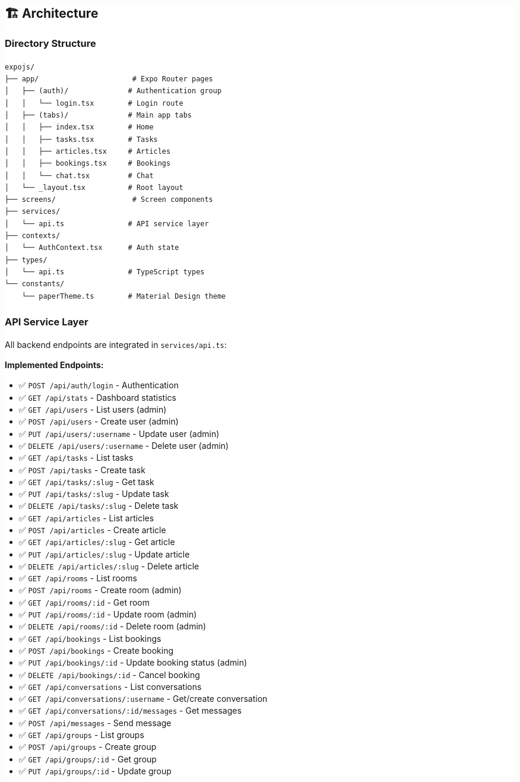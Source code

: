 ## 🏗️ Architecture

### Directory Structure
```
expojs/
├── app/                      # Expo Router pages
│   ├── (auth)/              # Authentication group
│   │   └── login.tsx        # Login route
│   ├── (tabs)/              # Main app tabs
│   │   ├── index.tsx        # Home
│   │   ├── tasks.tsx        # Tasks
│   │   ├── articles.tsx     # Articles
│   │   ├── bookings.tsx     # Bookings
│   │   └── chat.tsx         # Chat
│   └── _layout.tsx          # Root layout
├── screens/                  # Screen components
├── services/
│   └── api.ts               # API service layer
├── contexts/
│   └── AuthContext.tsx      # Auth state
├── types/
│   └── api.ts               # TypeScript types
└── constants/
    └── paperTheme.ts        # Material Design theme
```

### API Service Layer
All backend endpoints are integrated in `services/api.ts`:

**Implemented Endpoints:**
- ✅ `POST /api/auth/login` - Authentication
- ✅ `GET /api/stats` - Dashboard statistics
- ✅ `GET /api/users` - List users (admin)
- ✅ `POST /api/users` - Create user (admin)
- ✅ `PUT /api/users/:username` - Update user (admin)
- ✅ `DELETE /api/users/:username` - Delete user (admin)
- ✅ `GET /api/tasks` - List tasks
- ✅ `POST /api/tasks` - Create task
- ✅ `GET /api/tasks/:slug` - Get task
- ✅ `PUT /api/tasks/:slug` - Update task
- ✅ `DELETE /api/tasks/:slug` - Delete task
- ✅ `GET /api/articles` - List articles
- ✅ `POST /api/articles` - Create article
- ✅ `GET /api/articles/:slug` - Get article
- ✅ `PUT /api/articles/:slug` - Update article
- ✅ `DELETE /api/articles/:slug` - Delete article
- ✅ `GET /api/rooms` - List rooms
- ✅ `POST /api/rooms` - Create room (admin)
- ✅ `GET /api/rooms/:id` - Get room
- ✅ `PUT /api/rooms/:id` - Update room (admin)
- ✅ `DELETE /api/rooms/:id` - Delete room (admin)
- ✅ `GET /api/bookings` - List bookings
- ✅ `POST /api/bookings` - Create booking
- ✅ `PUT /api/bookings/:id` - Update booking status (admin)
- ✅ `DELETE /api/bookings/:id` - Cancel booking
- ✅ `GET /api/conversations` - List conversations
- ✅ `GET /api/conversations/:username` - Get/create conversation
- ✅ `GET /api/conversations/:id/messages` - Get messages
- ✅ `POST /api/messages` - Send message
- ✅ `GET /api/groups` - List groups
- ✅ `POST /api/groups` - Create group
- ✅ `GET /api/groups/:id` - Get group
- ✅ `PUT /api/groups/:id` - Update group